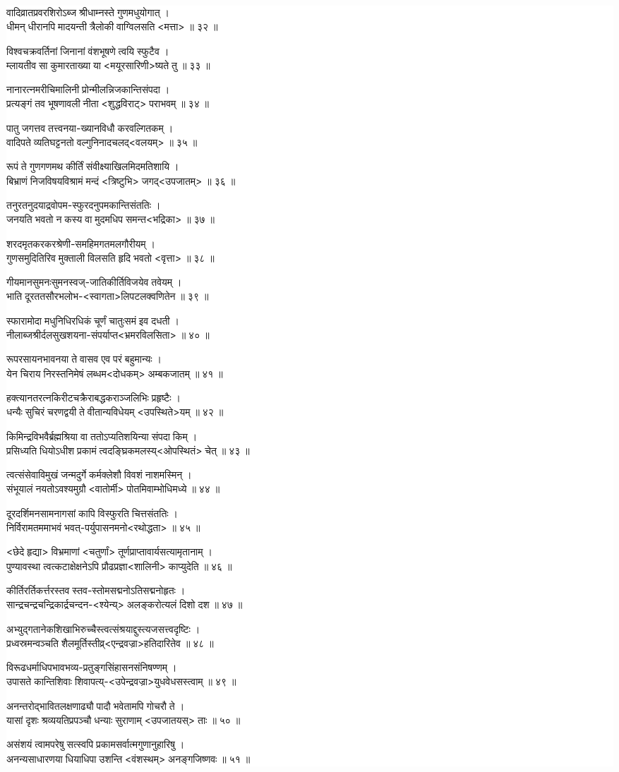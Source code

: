 वादिव्रातप्रवरशिरोऽब्ज श्रीधाम्नस्ते गुणमधुयोगात् ।  
धीमन् धीरानपि मादयन्ती त्रैलोकी वाग्विलसति \<मत्ता\> ॥ ३२ ॥

विश्वचक्रवर्तिनां जिनानां वंशभूषणे त्वयि स्फुटैव ।  
म्लायतीव सा कुमारताख्या या \<मयूरसारिणी\>ष्यते तु ॥ ३३ ॥

नानारत्नमरीचिमालिनी प्रोन्मीलन्निजकान्तिसंपदा ।  
प्रत्यङ्गं तव भूषणावली नीता \<शुद्धविराट्\> पराभवम् ॥ ३४ ॥

पातु जगत्तव तत्त्वनया-ख्यानविधौ करवल्गितकम् ।  
वादिपते व्यतिघट्टनतो वल्गुनिनादचलद्\<वलयम्\> ॥ ३५ ॥

रूपं ते गुणगणमथ कीर्तिं संवीक्ष्याखिलमिदमतिशायि ।  
बिभ्राणं निजविषयविश्रामं मन्दं \<त्रिष्टुभि\> जगद्\<उपजातम्\> ॥ ३६ ॥

तनुरतनुदयाद्रवोपम-स्फुरदनुपमकान्तिसंततिः ।  
जनयति भवतो न कस्य वा मुदमधिप समन्त\<भद्रिका\> ॥ ३७ ॥

शरदमृतकरकरश्रेणी-समहिमगतमलगौरीयम् ।  
गुणसमुदितिरिव मुक्ताली विलसति हृदि भवतो \<वृत्ता\> ॥ ३८ ॥

गीयमानसुमनःसुमनस्वज्-जातिकीर्तिविजयेव तवेयम् ।  
भाति दूरततसौरभलोभ-\<स्वागता\>लिपटलक्वणितेन ॥ ३९ ॥

स्फारामोदा मधुनिधिरधिकं चूर्णं चातुःसमं इव दधती ।  
नीलाब्जश्रीर्दलसुखशयना-संपर्याप्त\<भ्रमरविलसिता\> ॥ ४० ॥

रूपरसायनभावनया ते वासव एव परं बहुमान्यः ।  
येन चिराय निरस्तनिमेषं लब्धम\<दोधकम्\> अम्बकजातम् ॥ ४१ ॥

हक्त्यानतरत्नकिरीटचक्रैराबद्धकराञ्जलिभिः प्रहृष्टैः ।  
धन्यैः सुचिरं चरणद्वयी ते वीतान्यविधेयम् \<उपस्थिते\>यम् ॥ ४२ ॥

किमिन्द्रविभवैर्ब्रह्मश्रिया वा ततोऽप्यतिशयिन्या संपदा किम् ।  
प्रसिध्यति धियोऽधीश प्रकामं त्वदङ्घ्रिकमलस्य्\<ओपस्थितं\> चेत् ॥ ४३ ॥

त्वत्संसेवाविमुखं जन्मदुर्गे कर्मक्लेशौ विवशं नाशमस्मिन् ।  
संभूयालं नयतोऽवश्यमुग्रौ \<वातोर्मी\> पोतमिवाम्भोधिमध्ये ॥ ४४ ॥

दूरदर्शिमनसामनागसां कापि विस्फुरति चित्तसंततिः ।  
निर्विरामतममाभवं भवत्-पर्युपासनमनो\<रथोद्धता\> ॥ ४५ ॥

\<छेदे हृद्या\> विभ्रमाणां \<चतुर्णां\> तूर्णप्राप्तावार्यसत्यामृतानाम्
।  
पुण्यावस्था त्वत्कटाक्षेक्षनेऽपि प्रौढप्रज्ञा\<शालिनी\> काप्युदेति ॥ ४६ ॥

कीर्तिरर्तिकर्त्तरस्तव स्तव-स्तोमसद्मनोऽतिसद्मनोहृतः ।  
सान्द्रचन्द्रचन्द्रिकार्द्रचन्दन-\<श्येन्य्\> अलङ्करोत्यलं दिशो दश ॥ ४७ ॥

अभ्युद्गतानेकशिखाभिरुच्चैस्त्वत्संश्रयाद्दुस्त्यजसत्त्वदृष्टिः ।  
प्रध्वस्रमन्वञ्चति शैलमूर्तिस्तीव्र्\<एन्द्रवज्रा\>हतिदारितेव ॥ ४८ ॥

विरूढधर्माधिपभावभव्य-प्रतुङ्गसिंहासनसंनिषण्णम् ।  
उपासते कान्तिशिवाः शिवापत्य्-\<उपेन्द्रवज्रा\>युधवेधसस्त्वाम् ॥ ४९ ॥

अनन्तरोद्भावितलक्षणाढ्यौ पादौ भवेतामपि गोचरौ ते ।  
यासां दृशः श्रव्ययतिप्रपञ्चौ धन्याः सुराणाम् \<उपजातयस्\> ताः ॥ ५० ॥

असंशयं त्वामपरेषु सत्स्वपि प्रकामसर्वात्मगुणानुहारिषु ।  
अनन्यसाधारणया धियाधिपा उशन्ति \<वंशस्थम्\> अनङ्गजिष्णवः ॥ ५१ ॥
